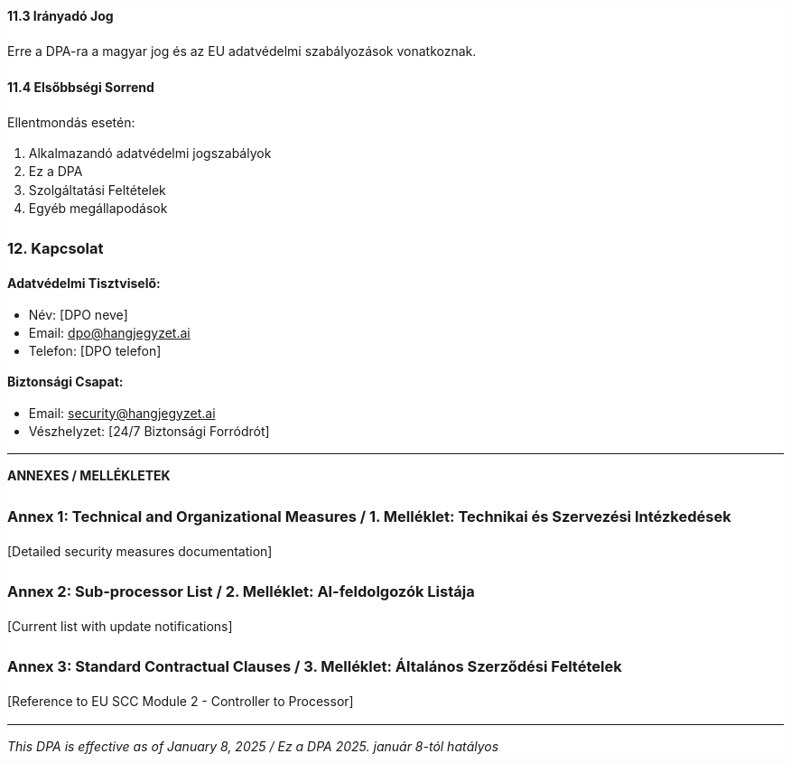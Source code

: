 #### 11.3 Irányadó Jog
Erre a DPA-ra a magyar jog és az EU adatvédelmi szabályozások vonatkoznak.

#### 11.4 Elsőbbségi Sorrend
Ellentmondás esetén:
1. Alkalmazandó adatvédelmi jogszabályok
2. Ez a DPA
3. Szolgáltatási Feltételek
4. Egyéb megállapodások

### 12. Kapcsolat

**Adatvédelmi Tisztviselő:**
- Név: [DPO neve]
- Email: dpo@hangjegyzet.ai
- Telefon: [DPO telefon]

**Biztonsági Csapat:**
- Email: security@hangjegyzet.ai
- Vészhelyzet: [24/7 Biztonsági Forródrót]

---

**ANNEXES / MELLÉKLETEK**

### Annex 1: Technical and Organizational Measures / 1. Melléklet: Technikai és Szervezési Intézkedések

[Detailed security measures documentation]

### Annex 2: Sub-processor List / 2. Melléklet: Al-feldolgozók Listája

[Current list with update notifications]

### Annex 3: Standard Contractual Clauses / 3. Melléklet: Általános Szerződési Feltételek

[Reference to EU SCC Module 2 - Controller to Processor]

---

*This DPA is effective as of January 8, 2025 / Ez a DPA 2025. január 8-tól hatályos*